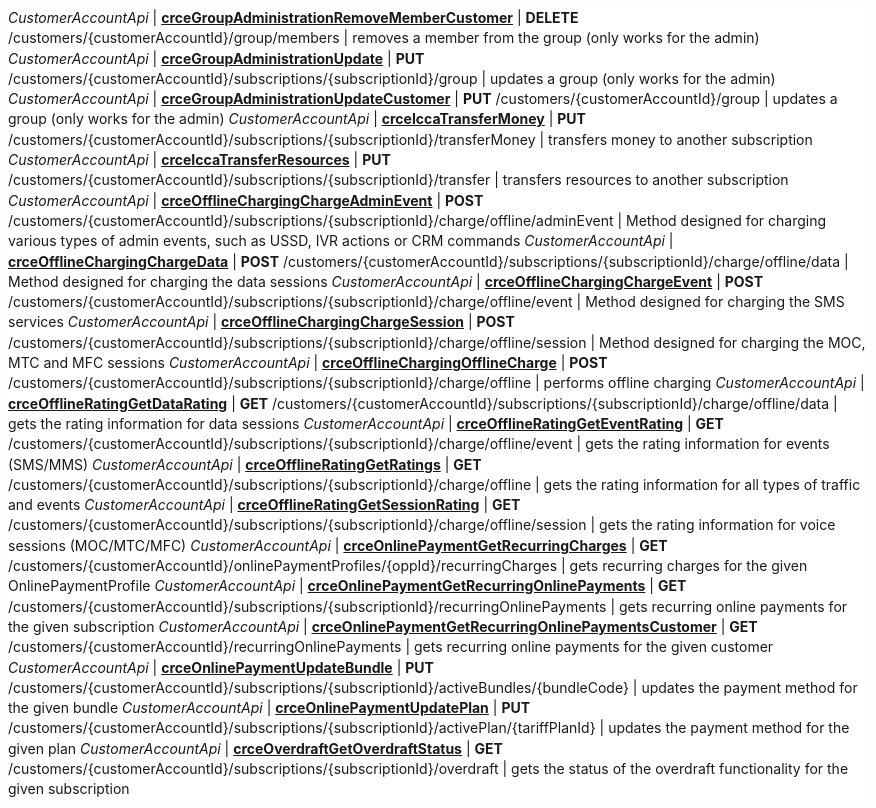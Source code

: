 *CustomerAccountApi* | [**crceGroupAdministrationRemoveMemberCustomer**](docs/Api/CustomerAccountApi.md#crcegroupadministrationremovemembercustomer) | **DELETE** /customers/{customerAccountId}/group/members | removes a member from the group (only works for the admin)
*CustomerAccountApi* | [**crceGroupAdministrationUpdate**](docs/Api/CustomerAccountApi.md#crcegroupadministrationupdate) | **PUT** /customers/{customerAccountId}/subscriptions/{subscriptionId}/group | updates a group (only works for the admin)
*CustomerAccountApi* | [**crceGroupAdministrationUpdateCustomer**](docs/Api/CustomerAccountApi.md#crcegroupadministrationupdatecustomer) | **PUT** /customers/{customerAccountId}/group | updates a group (only works for the admin)
*CustomerAccountApi* | [**crceIccaTransferMoney**](docs/Api/CustomerAccountApi.md#crceiccatransfermoney) | **PUT** /customers/{customerAccountId}/subscriptions/{subscriptionId}/transferMoney | transfers money to another subscription
*CustomerAccountApi* | [**crceIccaTransferResources**](docs/Api/CustomerAccountApi.md#crceiccatransferresources) | **PUT** /customers/{customerAccountId}/subscriptions/{subscriptionId}/transfer | transfers resources to another subscription
*CustomerAccountApi* | [**crceOfflineChargingChargeAdminEvent**](docs/Api/CustomerAccountApi.md#crceofflinechargingchargeadminevent) | **POST** /customers/{customerAccountId}/subscriptions/{subscriptionId}/charge/offline/adminEvent | Method designed for charging various types of admin events, such as USSD, IVR actions or CRM commands
*CustomerAccountApi* | [**crceOfflineChargingChargeData**](docs/Api/CustomerAccountApi.md#crceofflinechargingchargedata) | **POST** /customers/{customerAccountId}/subscriptions/{subscriptionId}/charge/offline/data | Method designed for charging the data sessions
*CustomerAccountApi* | [**crceOfflineChargingChargeEvent**](docs/Api/CustomerAccountApi.md#crceofflinechargingchargeevent) | **POST** /customers/{customerAccountId}/subscriptions/{subscriptionId}/charge/offline/event | Method designed for charging the SMS services
*CustomerAccountApi* | [**crceOfflineChargingChargeSession**](docs/Api/CustomerAccountApi.md#crceofflinechargingchargesession) | **POST** /customers/{customerAccountId}/subscriptions/{subscriptionId}/charge/offline/session | Method designed for charging the MOC, MTC and MFC sessions
*CustomerAccountApi* | [**crceOfflineChargingOfflineCharge**](docs/Api/CustomerAccountApi.md#crceofflinechargingofflinecharge) | **POST** /customers/{customerAccountId}/subscriptions/{subscriptionId}/charge/offline | performs offline charging
*CustomerAccountApi* | [**crceOfflineRatingGetDataRating**](docs/Api/CustomerAccountApi.md#crceofflineratinggetdatarating) | **GET** /customers/{customerAccountId}/subscriptions/{subscriptionId}/charge/offline/data | gets the rating information for data sessions
*CustomerAccountApi* | [**crceOfflineRatingGetEventRating**](docs/Api/CustomerAccountApi.md#crceofflineratinggeteventrating) | **GET** /customers/{customerAccountId}/subscriptions/{subscriptionId}/charge/offline/event | gets the rating information for events (SMS/MMS)
*CustomerAccountApi* | [**crceOfflineRatingGetRatings**](docs/Api/CustomerAccountApi.md#crceofflineratinggetratings) | **GET** /customers/{customerAccountId}/subscriptions/{subscriptionId}/charge/offline | gets the rating information for all types of traffic and events
*CustomerAccountApi* | [**crceOfflineRatingGetSessionRating**](docs/Api/CustomerAccountApi.md#crceofflineratinggetsessionrating) | **GET** /customers/{customerAccountId}/subscriptions/{subscriptionId}/charge/offline/session | gets the rating information for voice sessions (MOC/MTC/MFC)
*CustomerAccountApi* | [**crceOnlinePaymentGetRecurringCharges**](docs/Api/CustomerAccountApi.md#crceonlinepaymentgetrecurringcharges) | **GET** /customers/{customerAccountId}/onlinePaymentProfiles/{oppId}/recurringCharges | gets recurring charges for the given OnlinePaymentProfile
*CustomerAccountApi* | [**crceOnlinePaymentGetRecurringOnlinePayments**](docs/Api/CustomerAccountApi.md#crceonlinepaymentgetrecurringonlinepayments) | **GET** /customers/{customerAccountId}/subscriptions/{subscriptionId}/recurringOnlinePayments | gets recurring online payments for the given subscription
*CustomerAccountApi* | [**crceOnlinePaymentGetRecurringOnlinePaymentsCustomer**](docs/Api/CustomerAccountApi.md#crceonlinepaymentgetrecurringonlinepaymentscustomer) | **GET** /customers/{customerAccountId}/recurringOnlinePayments | gets recurring online payments for the given customer
*CustomerAccountApi* | [**crceOnlinePaymentUpdateBundle**](docs/Api/CustomerAccountApi.md#crceonlinepaymentupdatebundle) | **PUT** /customers/{customerAccountId}/subscriptions/{subscriptionId}/activeBundles/{bundleCode} | updates the payment method for the given bundle
*CustomerAccountApi* | [**crceOnlinePaymentUpdatePlan**](docs/Api/CustomerAccountApi.md#crceonlinepaymentupdateplan) | **PUT** /customers/{customerAccountId}/subscriptions/{subscriptionId}/activePlan/{tariffPlanId} | updates the payment method for the given plan
*CustomerAccountApi* | [**crceOverdraftGetOverdraftStatus**](docs/Api/CustomerAccountApi.md#crceoverdraftgetoverdraftstatus) | **GET** /customers/{customerAccountId}/subscriptions/{subscriptionId}/overdraft | gets the status of the overdraft functionality for the given subscription